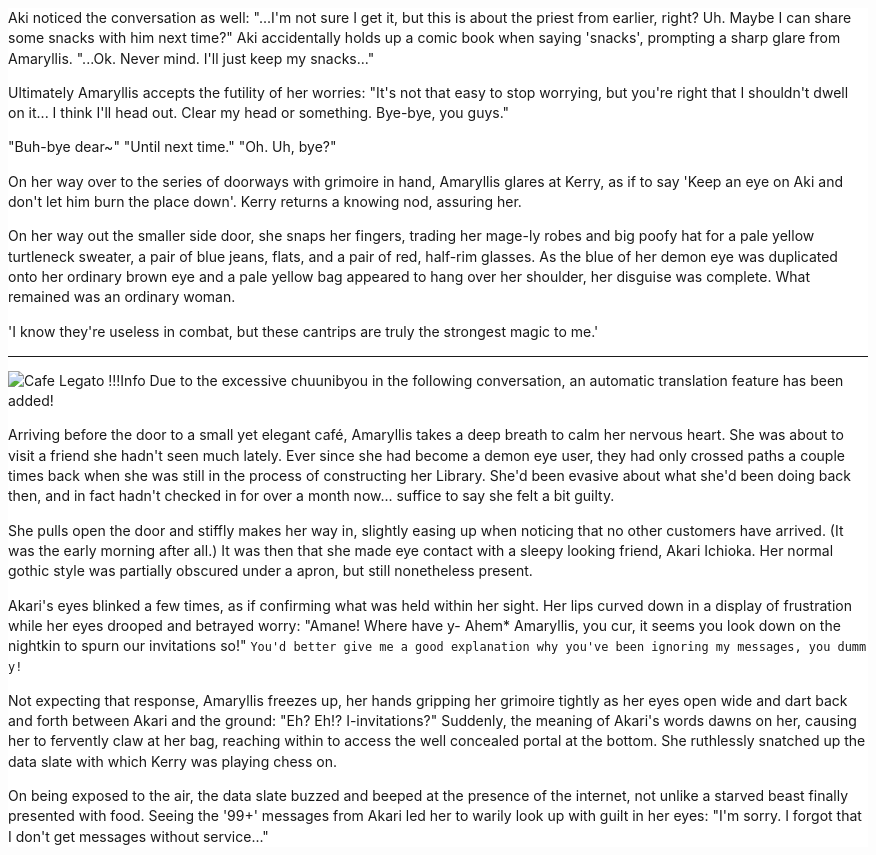 Aki noticed the conversation as well: "...I'm not sure I get it, but this is about the priest from earlier, right? Uh. Maybe I can share some snacks with him next time?" Aki accidentally holds up a comic book when saying 'snacks', prompting a sharp glare from Amaryllis. "...Ok. Never mind. I'll just keep my snacks..."

Ultimately Amaryllis accepts the futility of her worries: "It's not that easy to stop worrying, but you're right that I shouldn't dwell on it... I think I'll head out. Clear my head or something. Bye-bye, you guys."

"Buh-bye dear~" "Until next time." "Oh. Uh, bye?"

On her way over to the series of doorways with grimoire in hand, Amaryllis glares at Kerry, as if to say 'Keep an eye on Aki and don't let him burn the place down'. Kerry returns a knowing nod, assuring her.

On her way out the smaller side door, she snaps her fingers, trading her mage-ly robes and big poofy hat for a pale yellow turtleneck sweater, a pair of blue jeans, flats, and a pair of red, half-rim glasses. As the blue of her demon eye was duplicated onto her ordinary brown eye and a pale yellow bag appeared to hang over her shoulder, her disguise was complete. What remained was an ordinary woman.

'I know they're useless in combat, but these cantrips are truly the strongest magic to me.'

***

![Cafe Legato](https://i.4cdn.org/tg/1705442085276570.jpg)
!!!Info Due to the excessive chuunibyou in the following conversation, an automatic translation feature has been added!

Arriving before the door to a small yet elegant café, Amaryllis takes a deep breath to calm her nervous heart. She was about to visit a friend she hadn't seen much lately. Ever since she had become a demon eye user, they had only crossed paths a couple times back when she was still in the process of constructing her Library. She'd been evasive about what she'd been doing back then, and in fact hadn't checked in for over a month now... suffice to say she felt a bit guilty.

She pulls open the door and stiffly makes her way in, slightly easing up when noticing that no other customers have arrived. (It was the early morning after all.) It was then that she made eye contact with a sleepy looking friend, Akari Ichioka. Her normal gothic style was partially obscured under a apron, but still nonetheless present. 

Akari's eyes blinked a few times, as if confirming what was held within her sight. Her lips curved down in a display of frustration while her eyes drooped and betrayed worry: "Amane! Where have y- Ahem* Amaryllis, you cur, it seems you look down on the nightkin to spurn our invitations so!" `You'd better give me a good explanation why you've been ignoring my messages, you dummy!`

Not expecting that response, Amaryllis freezes up, her hands gripping her grimoire tightly as her eyes open wide and dart back and forth between Akari and the ground: "Eh? Eh!? I-invitations?" Suddenly, the meaning of Akari's words dawns on her, causing her to fervently claw at her bag, reaching within to access the well concealed portal at the bottom. She ruthlessly snatched up the data slate with which Kerry was playing chess on.

On being exposed to the air, the data slate buzzed and beeped at the presence of the internet, not unlike a starved beast finally presented with food. Seeing the '99+' messages from Akari led her to warily look up with guilt in her eyes: "I'm sorry. I forgot that I don't get messages without service..." 
